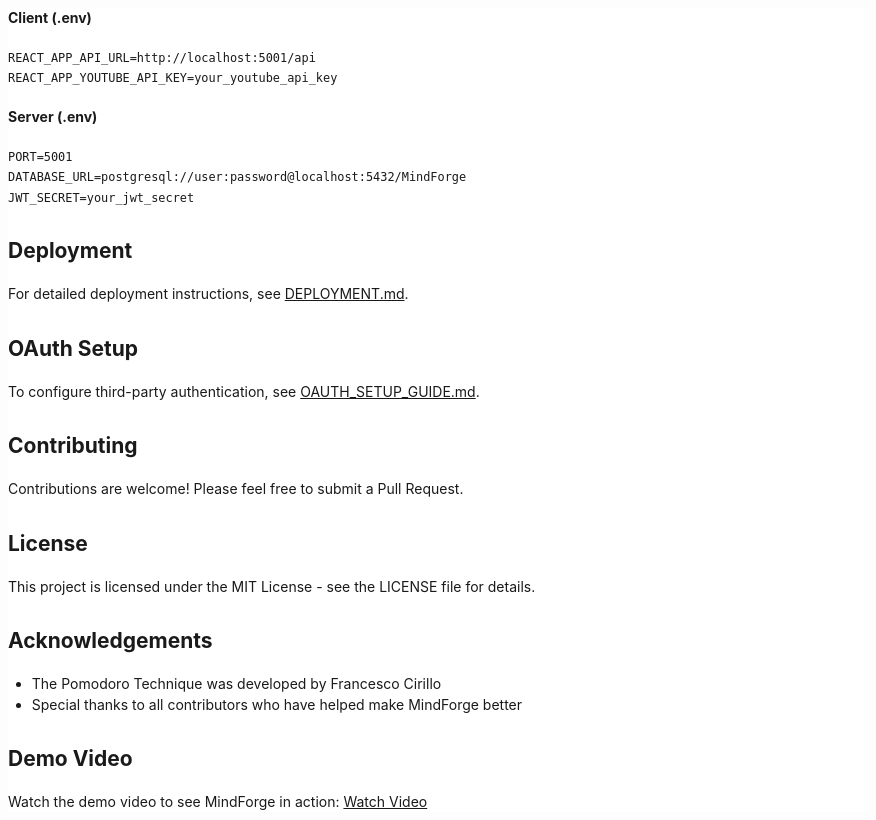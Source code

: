 #### Client (.env)
```
REACT_APP_API_URL=http://localhost:5001/api
REACT_APP_YOUTUBE_API_KEY=your_youtube_api_key
```

#### Server (.env)
```
PORT=5001
DATABASE_URL=postgresql://user:password@localhost:5432/MindForge
JWT_SECRET=your_jwt_secret
```

## Deployment

For detailed deployment instructions, see [DEPLOYMENT.md](DEPLOYMENT.md).

## OAuth Setup

To configure third-party authentication, see [OAUTH_SETUP_GUIDE.md](OAUTH_SETUP_GUIDE.md).

## Contributing

Contributions are welcome! Please feel free to submit a Pull Request.

## License

This project is licensed under the MIT License - see the LICENSE file for details.

## Acknowledgements

- The Pomodoro Technique was developed by Francesco Cirillo
- Special thanks to all contributors who have helped make MindForge better 

## Demo Video

Watch the demo video to see MindForge in action: [Watch Video](https://www.loom.com/share/ccf4160871a4473986ac125069fe3eba?sid=557d9b0d-6061-4b1d-aad3-eadcf56a676f) 
